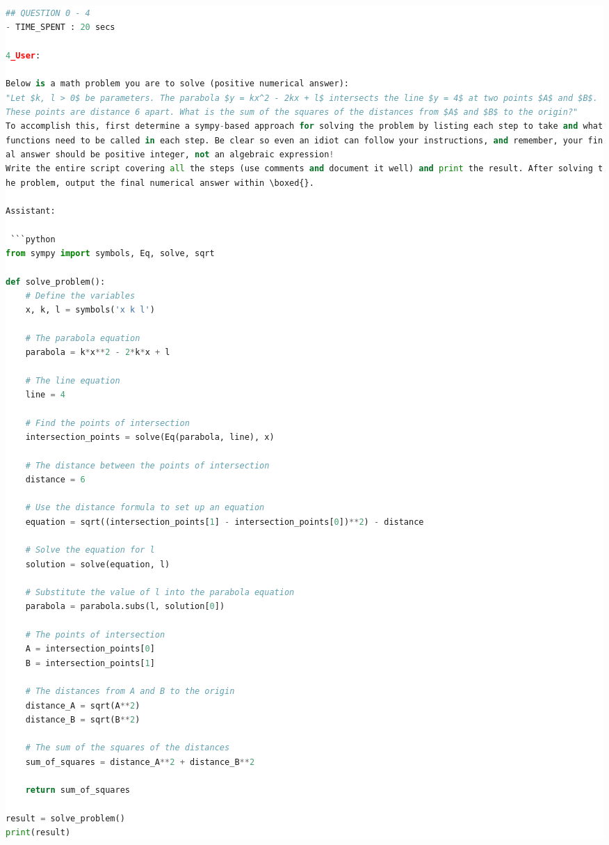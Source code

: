 ```python
## QUESTION 0 - 4 
- TIME_SPENT : 20 secs

4_User: 

Below is a math problem you are to solve (positive numerical answer):
"Let $k, l > 0$ be parameters. The parabola $y = kx^2 - 2kx + l$ intersects the line $y = 4$ at two points $A$ and $B$. These points are distance 6 apart. What is the sum of the squares of the distances from $A$ and $B$ to the origin?"
To accomplish this, first determine a sympy-based approach for solving the problem by listing each step to take and what functions need to be called in each step. Be clear so even an idiot can follow your instructions, and remember, your final answer should be positive integer, not an algebraic expression!
Write the entire script covering all the steps (use comments and document it well) and print the result. After solving the problem, output the final numerical answer within \boxed{}.

Assistant:

 ```python
from sympy import symbols, Eq, solve, sqrt

def solve_problem():
    # Define the variables
    x, k, l = symbols('x k l')

    # The parabola equation
    parabola = k*x**2 - 2*k*x + l

    # The line equation
    line = 4

    # Find the points of intersection
    intersection_points = solve(Eq(parabola, line), x)

    # The distance between the points of intersection
    distance = 6

    # Use the distance formula to set up an equation
    equation = sqrt((intersection_points[1] - intersection_points[0])**2) - distance

    # Solve the equation for l
    solution = solve(equation, l)

    # Substitute the value of l into the parabola equation
    parabola = parabola.subs(l, solution[0])

    # The points of intersection
    A = intersection_points[0]
    B = intersection_points[1]

    # The distances from A and B to the origin
    distance_A = sqrt(A**2)
    distance_B = sqrt(B**2)

    # The sum of the squares of the distances
    sum_of_squares = distance_A**2 + distance_B**2

    return sum_of_squares

result = solve_problem()
print(result)
```
